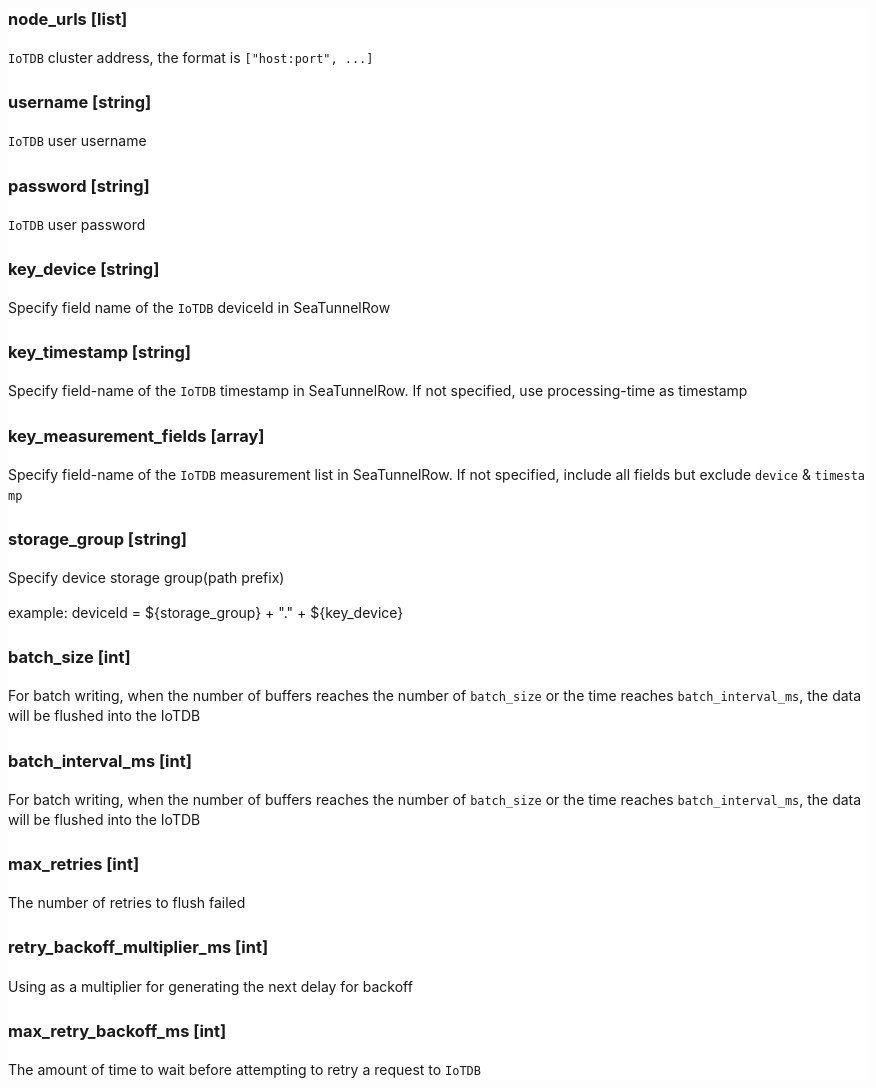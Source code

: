 ### node_urls [list]

`IoTDB` cluster address, the format is `["host:port", ...]`

### username [string]

`IoTDB` user username

### password [string]

`IoTDB` user password

### key_device [string]

Specify field name of the `IoTDB` deviceId in SeaTunnelRow

### key_timestamp [string]

Specify field-name of the `IoTDB` timestamp in SeaTunnelRow. If not specified, use processing-time as timestamp

### key_measurement_fields [array]

Specify field-name of the `IoTDB` measurement list in SeaTunnelRow. If not specified, include all fields but exclude `device` & `timestamp`

### storage_group [string]

Specify device storage group(path prefix)

example: deviceId = ${storage_group} + "." +  ${key_device}

### batch_size [int]

For batch writing, when the number of buffers reaches the number of `batch_size` or the time reaches `batch_interval_ms`, the data will be flushed into the IoTDB

### batch_interval_ms [int]

For batch writing, when the number of buffers reaches the number of `batch_size` or the time reaches `batch_interval_ms`, the data will be flushed into the IoTDB

### max_retries [int]

The number of retries to flush failed

### retry_backoff_multiplier_ms [int]

Using as a multiplier for generating the next delay for backoff

### max_retry_backoff_ms [int]

The amount of time to wait before attempting to retry a request to `IoTDB`
